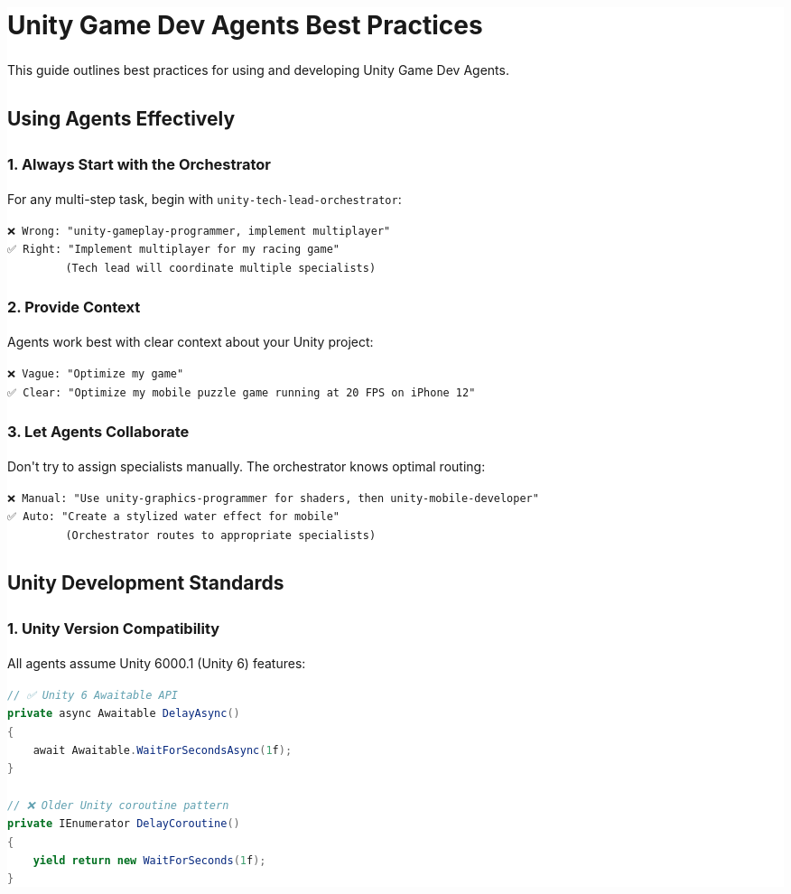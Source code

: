# Unity Game Dev Agents Best Practices

This guide outlines best practices for using and developing Unity Game Dev Agents.

## Using Agents Effectively

### 1. Always Start with the Orchestrator

For any multi-step task, begin with `unity-tech-lead-orchestrator`:

```
❌ Wrong: "unity-gameplay-programmer, implement multiplayer"
✅ Right: "Implement multiplayer for my racing game"
         (Tech lead will coordinate multiple specialists)
```

### 2. Provide Context

Agents work best with clear context about your Unity project:

```
❌ Vague: "Optimize my game"
✅ Clear: "Optimize my mobile puzzle game running at 20 FPS on iPhone 12"
```

### 3. Let Agents Collaborate

Don't try to assign specialists manually. The orchestrator knows optimal routing:

```
❌ Manual: "Use unity-graphics-programmer for shaders, then unity-mobile-developer"
✅ Auto: "Create a stylized water effect for mobile"
         (Orchestrator routes to appropriate specialists)
```

## Unity Development Standards

### 1. Unity Version Compatibility

All agents assume Unity 6000.1 (Unity 6) features:

```csharp
// ✅ Unity 6 Awaitable API
private async Awaitable DelayAsync()
{
    await Awaitable.WaitForSecondsAsync(1f);
}

// ❌ Older Unity coroutine pattern
private IEnumerator DelayCoroutine()
{
    yield return new WaitForSeconds(1f);
}
```
